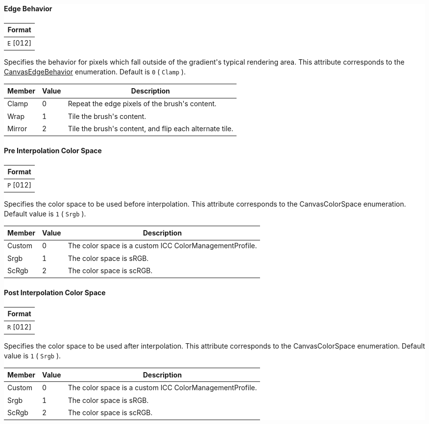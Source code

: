 #### Edge Behavior

| Format    |
| --------- |
| `E` [012] |

Specifies the behavior for pixels which fall outside of the gradient's typical rendering area. This attribute corresponds to the [CanvasEdgeBehavior](https://microsoft.github.io/Win2D/WinUI3/html/T_Microsoft_Graphics_Canvas_CanvasEdgeBehavior.htm) enumeration. Default is `0` ( `Clamp` ).

| Member | Value | Description                                                 |
| ------ | ----- | ----------------------------------------------------------- |
| Clamp  | 0     | Repeat the edge pixels of the brush's content.              |
| Wrap   | 1     | Tile the brush's content.                                   |
| Mirror | 2     | Tile the brush's content, and flip each alternate tile. |

#### Pre Interpolation Color Space

| Format    |
| --------- |
| `P` [012] |

Specifies the color space to be used before interpolation. This attribute corresponds to the CanvasColorSpace
enumeration. Default value is `1` ( `Srgb` ).

| Member | Value | Description                                             |
| ------ | ----- | ------------------------------------------------------- |
| Custom | 0     | The color space is a custom ICC ColorManagementProfile. |
| Srgb   | 1     | The color space is sRGB.                                |
| ScRgb  | 2     | The color space is scRGB.                               |

#### Post Interpolation Color Space

| Format    |
| --------- |
| `R` [012] |

Specifies the color space to be used after interpolation. This attribute corresponds to the CanvasColorSpace
enumeration. Default value is `1` ( `Srgb` ).

| Member | Value | Description                                             |
| ------ | ----- | ------------------------------------------------------- |
| Custom | 0     | The color space is a custom ICC ColorManagementProfile. |
| Srgb   | 1     | The color space is sRGB.                                |
| ScRgb  | 2     | The color space is scRGB.                               |
